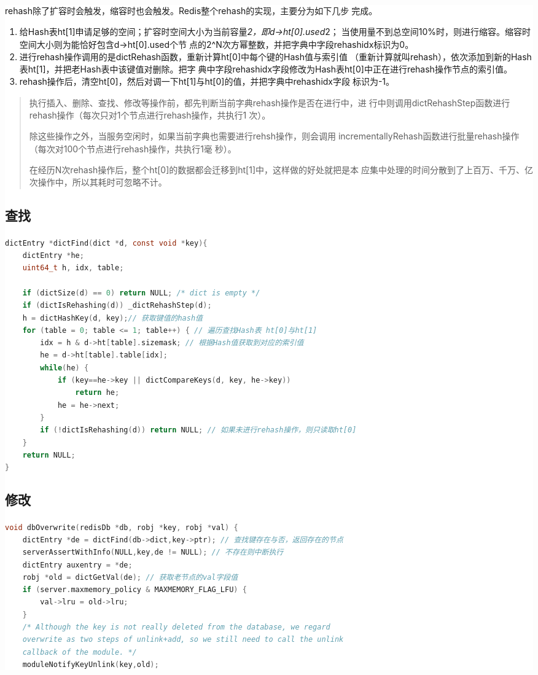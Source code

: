 rehash除了扩容时会触发，缩容时也会触发。Redis整个rehash的实现，主要分为如下几步
完成。

1. 给Hash表ht[1]申请足够的空间；扩容时空间大小为当前容量*2，即d->ht[0].used*2；
   当使用量不到总空间10%时，则进行缩容。缩容时空间大小则为能恰好包含d->ht[0].used个节
   点的2^N次方幂整数，并把字典中字段rehashidx标识为0。
2. 进行rehash操作调用的是dictRehash函数，重新计算ht[0]中每个键的Hash值与索引值
   （重新计算就叫rehash），依次添加到新的Hash表ht[1]，并把老Hash表中该键值对删除。把字
   典中字段rehashidx字段修改为Hash表ht[0]中正在进行rehash操作节点的索引值。
3. rehash操作后，清空ht[0]，然后对调一下ht[1]与ht[0]的值，并把字典中rehashidx字段
   标识为-1。

> 执行插入、删除、查找、修改等操作前，都先判断当前字典rehash操作是否在进行中，进
> 行中则调用dictRehashStep函数进行rehash操作（每次只对1个节点进行rehash操作，共执行1
> 次）。
>
> 除这些操作之外，当服务空闲时，如果当前字典也需要进行rehsh操作，则会调用
> incrementallyRehash函数进行批量rehash操作（每次对100个节点进行rehash操作，共执行1毫
> 秒）。
>
> 在经历N次rehash操作后，整个ht[0]的数据都会迁移到ht[1]中，这样做的好处就把是本
> 应集中处理的时间分散到了上百万、千万、亿次操作中，所以其耗时可忽略不计。



## 查找

```c
dictEntry *dictFind(dict *d, const void *key){
    dictEntry *he;
    uint64_t h, idx, table;

    if (dictSize(d) == 0) return NULL; /* dict is empty */
    if (dictIsRehashing(d)) _dictRehashStep(d);
    h = dictHashKey(d, key);// 获取键值的hash值
    for (table = 0; table <= 1; table++) { // 遍历查找Hash表 ht[0]与ht[1]
        idx = h & d->ht[table].sizemask; // 根据Hash值获取到对应的索引值
        he = d->ht[table].table[idx];
        while(he) {
            if (key==he->key || dictCompareKeys(d, key, he->key))
                return he;
            he = he->next;
        }
        if (!dictIsRehashing(d)) return NULL; // 如果未进行rehash操作，则只读取ht[0]
    }
    return NULL;
}
```



## 修改

```c
void dbOverwrite(redisDb *db, robj *key, robj *val) {
    dictEntry *de = dictFind(db->dict,key->ptr); // 查找键存在与否，返回存在的节点
    serverAssertWithInfo(NULL,key,de != NULL); // 不存在则中断执行
    dictEntry auxentry = *de;
    robj *old = dictGetVal(de); // 获取老节点的val字段值
    if (server.maxmemory_policy & MAXMEMORY_FLAG_LFU) {
        val->lru = old->lru;
    }
    /* Although the key is not really deleted from the database, we regard 
    overwrite as two steps of unlink+add, so we still need to call the unlink 
    callback of the module. */
    moduleNotifyKeyUnlink(key,old);
```
